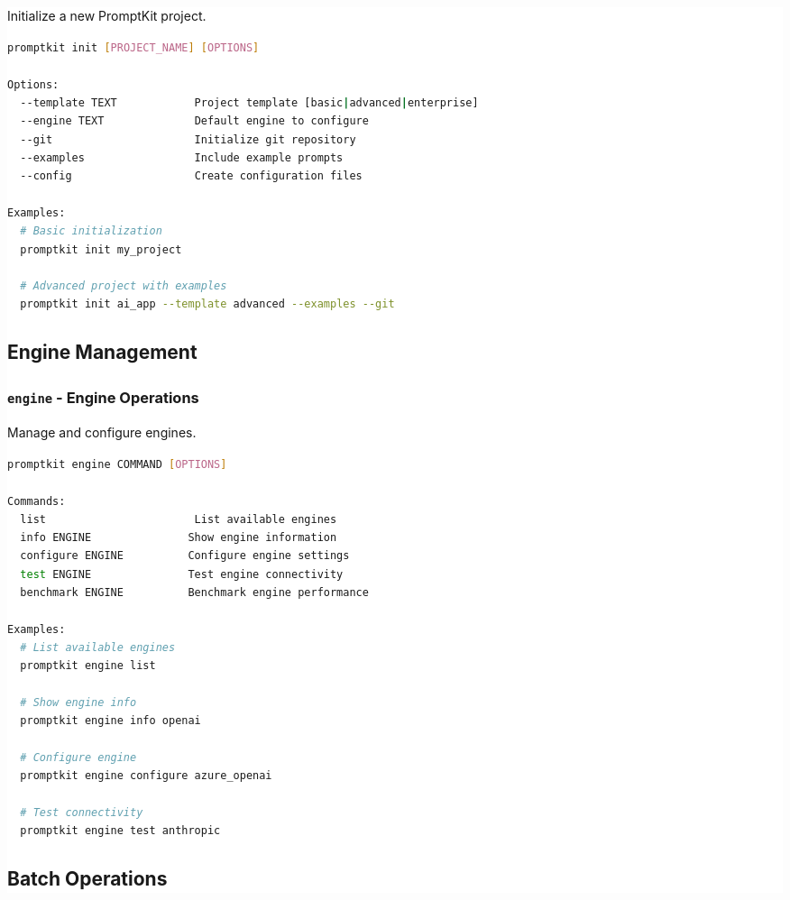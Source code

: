 Initialize a new PromptKit project.

```bash
promptkit init [PROJECT_NAME] [OPTIONS]

Options:
  --template TEXT            Project template [basic|advanced|enterprise]
  --engine TEXT              Default engine to configure
  --git                      Initialize git repository
  --examples                 Include example prompts
  --config                   Create configuration files

Examples:
  # Basic initialization
  promptkit init my_project

  # Advanced project with examples
  promptkit init ai_app --template advanced --examples --git
```

## Engine Management

### `engine` - Engine Operations

Manage and configure engines.

```bash
promptkit engine COMMAND [OPTIONS]

Commands:
  list                       List available engines
  info ENGINE               Show engine information
  configure ENGINE          Configure engine settings
  test ENGINE               Test engine connectivity
  benchmark ENGINE          Benchmark engine performance

Examples:
  # List available engines
  promptkit engine list

  # Show engine info
  promptkit engine info openai

  # Configure engine
  promptkit engine configure azure_openai

  # Test connectivity
  promptkit engine test anthropic
```

## Batch Operations

